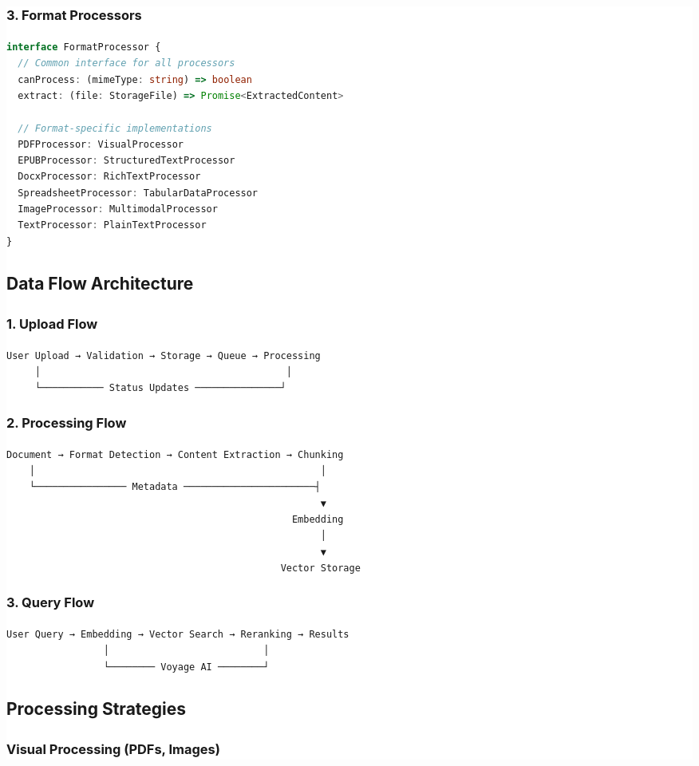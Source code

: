 ### 3. Format Processors

```typescript
interface FormatProcessor {
  // Common interface for all processors
  canProcess: (mimeType: string) => boolean
  extract: (file: StorageFile) => Promise<ExtractedContent>
  
  // Format-specific implementations
  PDFProcessor: VisualProcessor
  EPUBProcessor: StructuredTextProcessor
  DocxProcessor: RichTextProcessor
  SpreadsheetProcessor: TabularDataProcessor
  ImageProcessor: MultimodalProcessor
  TextProcessor: PlainTextProcessor
}
```

## Data Flow Architecture

### 1. Upload Flow

```
User Upload → Validation → Storage → Queue → Processing
     │                                           │
     └─────────── Status Updates ───────────────┘
```

### 2. Processing Flow

```
Document → Format Detection → Content Extraction → Chunking
    │                                                  │
    └──────────────── Metadata ───────────────────────┤
                                                       ▼
                                                  Embedding
                                                       │
                                                       ▼
                                                Vector Storage
```

### 3. Query Flow

```
User Query → Embedding → Vector Search → Reranking → Results
                 │                           │
                 └──────── Voyage AI ────────┘
```

## Processing Strategies

### Visual Processing (PDFs, Images)
